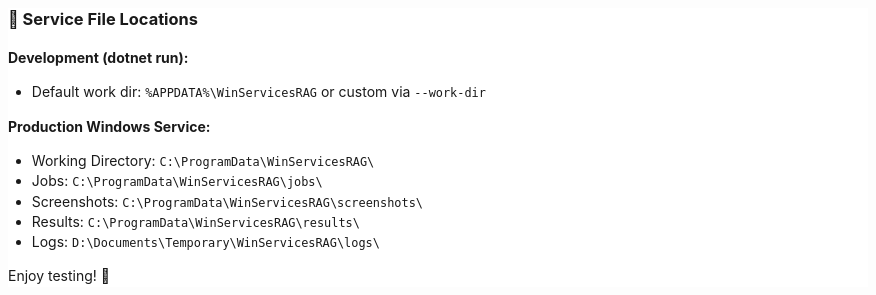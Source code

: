 ### 📂 Service File Locations

**Development (dotnet run):**
- Default work dir: `%APPDATA%\WinServicesRAG` or custom via `--work-dir`

**Production Windows Service:**
- Working Directory: `C:\ProgramData\WinServicesRAG\`
- Jobs: `C:\ProgramData\WinServicesRAG\jobs\`
- Screenshots: `C:\ProgramData\WinServicesRAG\screenshots\`
- Results: `C:\ProgramData\WinServicesRAG\results\`
- Logs: `D:\Documents\Temporary\WinServicesRAG\logs\`

Enjoy testing! 🚀
